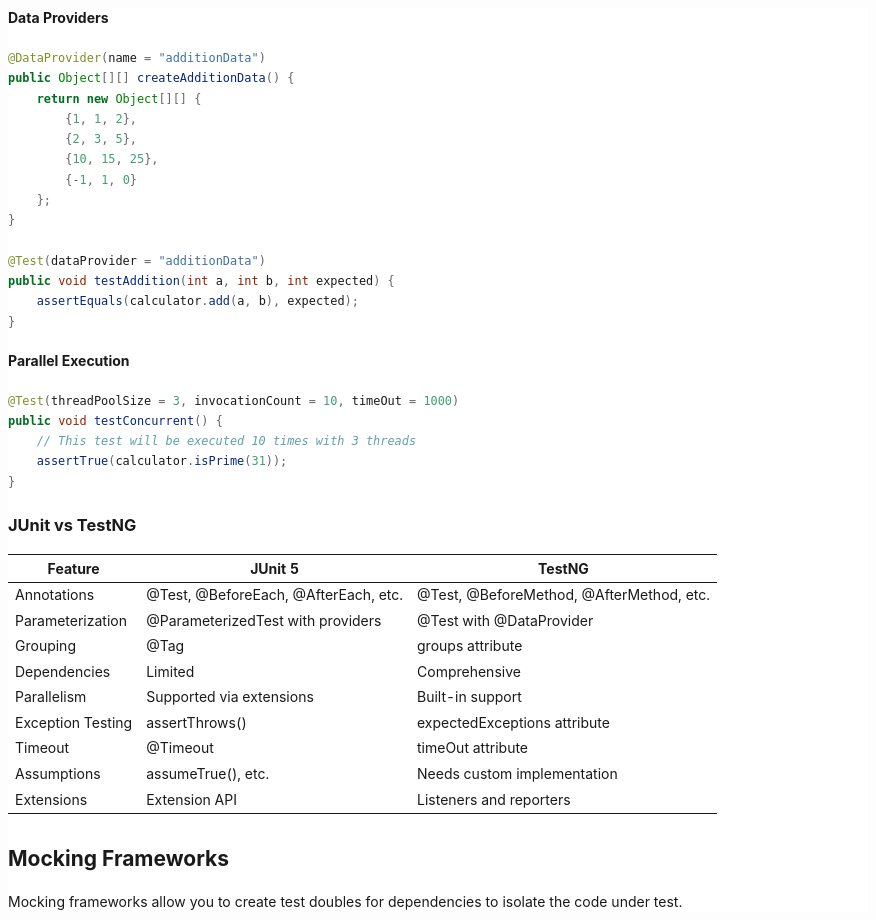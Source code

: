 #### Data Providers

```java
@DataProvider(name = "additionData")
public Object[][] createAdditionData() {
    return new Object[][] {
        {1, 1, 2},
        {2, 3, 5},
        {10, 15, 25},
        {-1, 1, 0}
    };
}

@Test(dataProvider = "additionData")
public void testAddition(int a, int b, int expected) {
    assertEquals(calculator.add(a, b), expected);
}
```

#### Parallel Execution

```java
@Test(threadPoolSize = 3, invocationCount = 10, timeOut = 1000)
public void testConcurrent() {
    // This test will be executed 10 times with 3 threads
    assertTrue(calculator.isPrime(31));
}
```

### JUnit vs TestNG

| Feature | JUnit 5 | TestNG |
|---------|---------|--------|
| Annotations | @Test, @BeforeEach, @AfterEach, etc. | @Test, @BeforeMethod, @AfterMethod, etc. |
| Parameterization | @ParameterizedTest with providers | @Test with @DataProvider |
| Grouping | @Tag | groups attribute |
| Dependencies | Limited | Comprehensive |
| Parallelism | Supported via extensions | Built-in support |
| Exception Testing | assertThrows() | expectedExceptions attribute |
| Timeout | @Timeout | timeOut attribute |
| Assumptions | assumeTrue(), etc. | Needs custom implementation |
| Extensions | Extension API | Listeners and reporters |

## Mocking Frameworks

Mocking frameworks allow you to create test doubles for dependencies to isolate the code under test.
